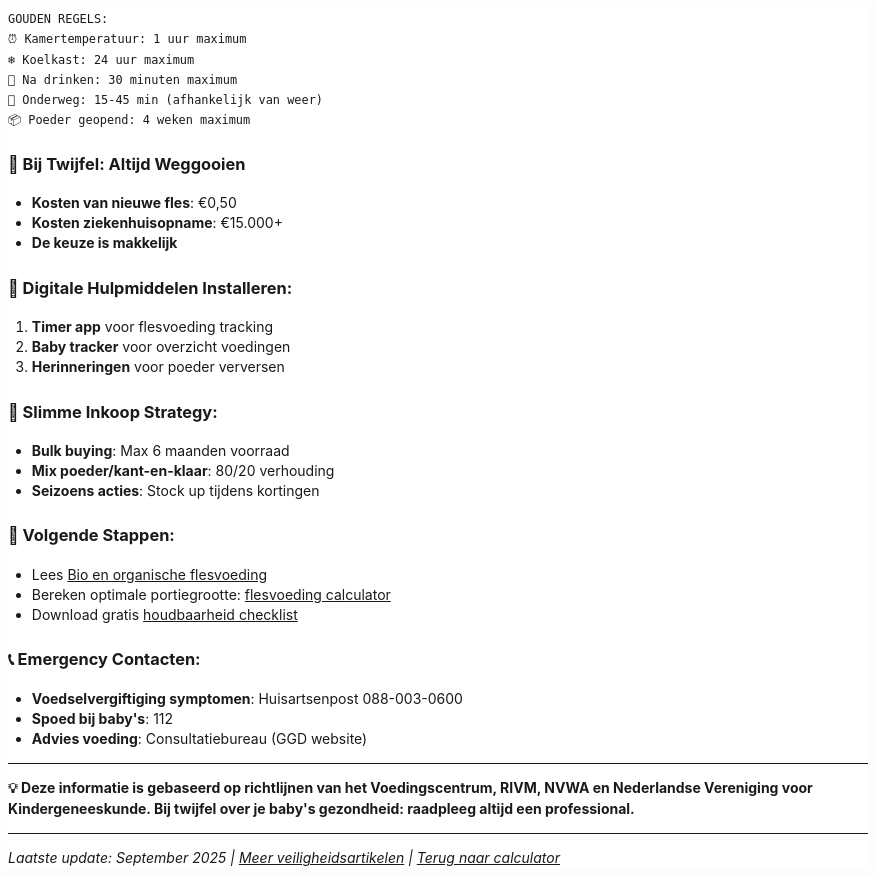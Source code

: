```
GOUDEN REGELS:
⏰ Kamertemperatuur: 1 uur maximum
❄️ Koelkast: 24 uur maximum  
👶 Na drinken: 30 minuten maximum
🚗 Onderweg: 15-45 min (afhankelijk van weer)
📦 Poeder geopend: 4 weken maximum
```

### **🚨 Bij Twijfel: Altijd Weggooien**
- **Kosten van nieuwe fles**: €0,50
- **Kosten ziekenhuisopname**: €15.000+
- **De keuze is makkelijk**

### **📱 Digitale Hulpmiddelen Installeren:**
1. **Timer app** voor flesvoeding tracking
2. **Baby tracker** voor overzicht voedingen
3. **Herinneringen** voor poeder verversen

### **🛒 Slimme Inkoop Strategy:**
- **Bulk buying**: Max 6 maanden voorraad
- **Mix poeder/kant-en-klaar**: 80/20 verhouding
- **Seizoens acties**: Stock up tijdens kortingen

### **🔄 Volgende Stappen:**
- Lees [Bio en organische flesvoeding](/kennisbank/bio-organische-flesvoeding)
- Bereken optimale portiegrootte: [flesvoeding calculator](/)
- Download gratis [houdbaarheid checklist](/downloads)

### **📞 Emergency Contacten:**
- **Voedselvergiftiging symptomen**: Huisartsenpost 088-003-0600
- **Spoed bij baby's**: 112
- **Advies voeding**: Consultatiebureau (GGD website)

---

**💡 Deze informatie is gebaseerd op richtlijnen van het Voedingscentrum, RIVM, NVWA en Nederlandse Vereniging voor Kindergeneeskunde. Bij twijfel over je baby's gezondheid: raadpleeg altijd een professional.**

---

*Laatste update: September 2025 | [Meer veiligheidsartikelen](/kennisbank) | [Terug naar calculator](/)*